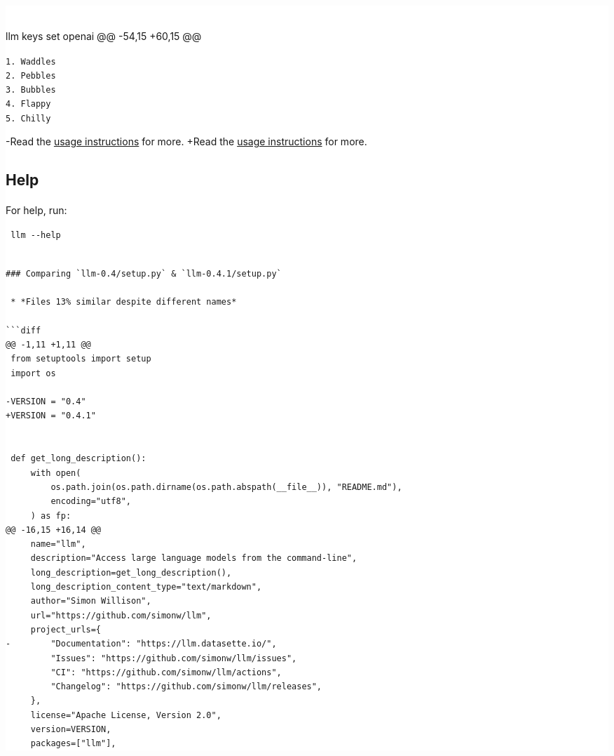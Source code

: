 ```diff
 
 ```
 llm keys set openai
@@ -54,15 +60,15 @@
 ```
 1. Waddles
 2. Pebbles
 3. Bubbles
 4. Flappy
 5. Chilly
 ```
-Read the [usage instructions](https://llm.datasette.io/en/stable/usage.html) for more.
+Read the [usage instructions](https://llm.datasette.io/en/latest/usage.html) for more.
 
 ## Help
 
 For help, run:
 
     llm --help
```

### Comparing `llm-0.4/setup.py` & `llm-0.4.1/setup.py`

 * *Files 13% similar despite different names*

```diff
@@ -1,11 +1,11 @@
 from setuptools import setup
 import os
 
-VERSION = "0.4"
+VERSION = "0.4.1"
 
 
 def get_long_description():
     with open(
         os.path.join(os.path.dirname(os.path.abspath(__file__)), "README.md"),
         encoding="utf8",
     ) as fp:
@@ -16,15 +16,14 @@
     name="llm",
     description="Access large language models from the command-line",
     long_description=get_long_description(),
     long_description_content_type="text/markdown",
     author="Simon Willison",
     url="https://github.com/simonw/llm",
     project_urls={
-        "Documentation": "https://llm.datasette.io/",
         "Issues": "https://github.com/simonw/llm/issues",
         "CI": "https://github.com/simonw/llm/actions",
         "Changelog": "https://github.com/simonw/llm/releases",
     },
     license="Apache License, Version 2.0",
     version=VERSION,
     packages=["llm"],
```
